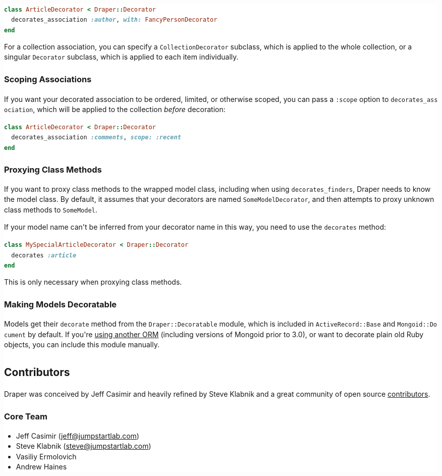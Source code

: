 ```ruby
class ArticleDecorator < Draper::Decorator
  decorates_association :author, with: FancyPersonDecorator
end
```

For a collection association, you can specify a `CollectionDecorator` subclass,
which is applied to the whole collection, or a singular `Decorator` subclass,
which is applied to each item individually.

### Scoping Associations

If you want your decorated association to be ordered, limited, or otherwise
scoped, you can pass a `:scope` option to `decorates_association`, which will be
applied to the collection *before* decoration:

```ruby
class ArticleDecorator < Draper::Decorator
  decorates_association :comments, scope: :recent
end
```

### Proxying Class Methods

If you want to proxy class methods to the wrapped model class, including when
using `decorates_finders`, Draper needs to know the model class. By default, it
assumes that your decorators are named `SomeModelDecorator`, and then attempts
to proxy unknown class methods to `SomeModel`.

If your model name can't be inferred from your decorator name in this way, you
need to use the `decorates` method:

```ruby
class MySpecialArticleDecorator < Draper::Decorator
  decorates :article
end
```

This is only necessary when proxying class methods.

### Making Models Decoratable

Models get their `decorate` method from the `Draper::Decoratable` module, which
is included in `ActiveRecord::Base` and `Mongoid::Document` by default. If
you're [using another
ORM](https://github.com/drapergem/draper/wiki/Using-other-ORMs) (including
versions of Mongoid prior to 3.0), or want to decorate plain old Ruby objects,
you can include this module manually.

## Contributors

Draper was conceived by Jeff Casimir and heavily refined by Steve Klabnik and a
great community of open source
[contributors](https://github.com/drapergem/draper/contributors).

### Core Team

* Jeff Casimir (jeff@jumpstartlab.com)
* Steve Klabnik (steve@jumpstartlab.com)
* Vasiliy Ermolovich
* Andrew Haines
